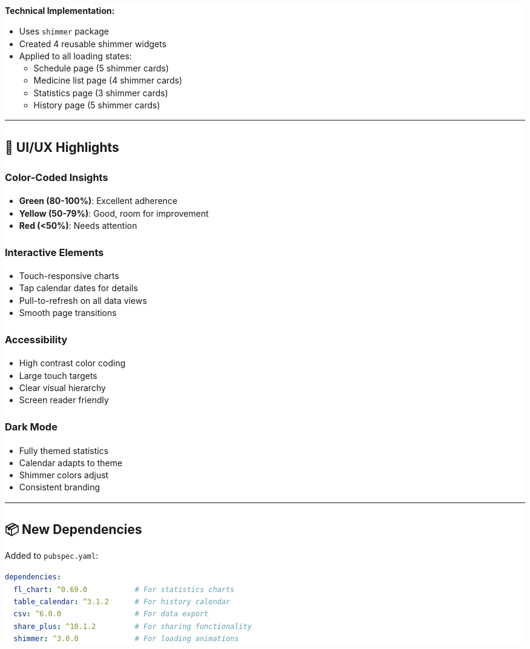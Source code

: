 **Technical Implementation:**
- Uses `shimmer` package
- Created 4 reusable shimmer widgets
- Applied to all loading states:
  - Schedule page (5 shimmer cards)
  - Medicine list page (4 shimmer cards)
  - Statistics page (3 shimmer cards)
  - History page (5 shimmer cards)

---

## 🎨 UI/UX Highlights

### Color-Coded Insights
- **Green (80-100%)**: Excellent adherence
- **Yellow (50-79%)**: Good, room for improvement
- **Red (<50%)**: Needs attention

### Interactive Elements
- Touch-responsive charts
- Tap calendar dates for details
- Pull-to-refresh on all data views
- Smooth page transitions

### Accessibility
- High contrast color coding
- Large touch targets
- Clear visual hierarchy
- Screen reader friendly

### Dark Mode
- Fully themed statistics
- Calendar adapts to theme
- Shimmer colors adjust
- Consistent branding

---

## 📦 New Dependencies

Added to `pubspec.yaml`:

```yaml
dependencies:
  fl_chart: ^0.69.0           # For statistics charts
  table_calendar: ^3.1.2      # For history calendar
  csv: ^6.0.0                 # For data export
  share_plus: ^10.1.2         # For sharing functionality
  shimmer: ^3.0.0             # For loading animations
```
